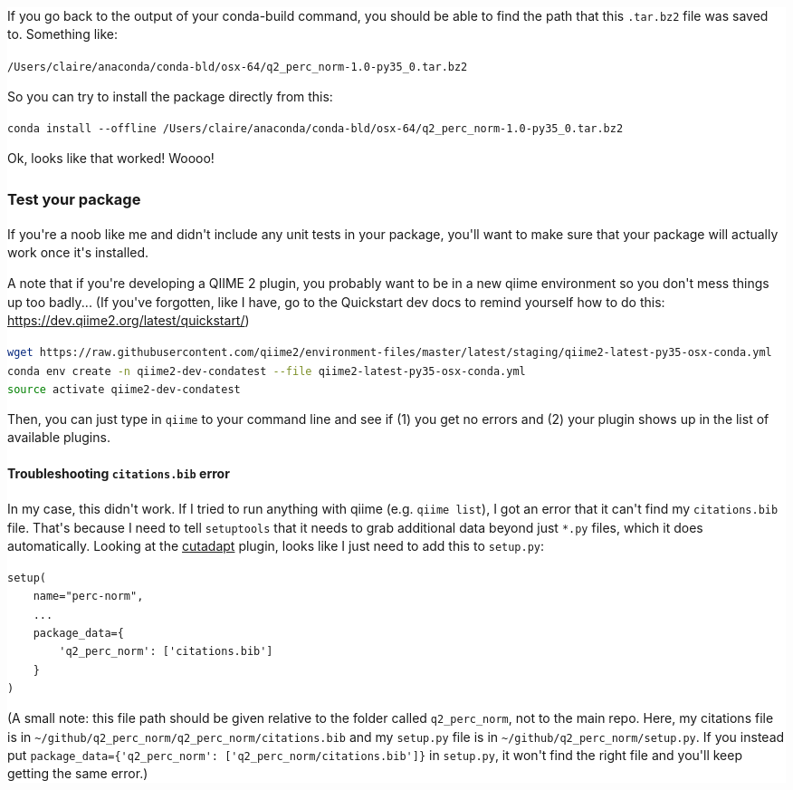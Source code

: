If you go back to the output of your conda-build command, you should be able to find the path that this `.tar.bz2` file was saved to. Something like:

```
/Users/claire/anaconda/conda-bld/osx-64/q2_perc_norm-1.0-py35_0.tar.bz2
```

So you can try to install the package directly from this:

```
conda install --offline /Users/claire/anaconda/conda-bld/osx-64/q2_perc_norm-1.0-py35_0.tar.bz2
```

Ok, looks like that worked! Woooo!

### Test your package

If you're a noob like me and didn't include any unit tests in your package, you'll want to make sure that your package will actually work once it's installed.

A note that if you're developing a QIIME 2 plugin, you probably want to be in a new qiime environment so you don't mess things up too badly... (If you've forgotten, like I have, go to the Quickstart dev docs to remind yourself how to do this: https://dev.qiime2.org/latest/quickstart/)

```bash
wget https://raw.githubusercontent.com/qiime2/environment-files/master/latest/staging/qiime2-latest-py35-osx-conda.yml
conda env create -n qiime2-dev-condatest --file qiime2-latest-py35-osx-conda.yml
source activate qiime2-dev-condatest
```

Then, you can just type in `qiime` to your command line and see if (1) you get no errors and (2) your plugin shows up in the list of available plugins.

#### Troubleshooting `citations.bib` error

In my case, this didn't work. If I tried to run anything with qiime (e.g. `qiime list`), I got an error that it can't find my `citations.bib` file. That's because I need to tell `setuptools` that it needs to grab additional data beyond just `*.py` files, which it does automatically. Looking at the [cutadapt](https://github.com/qiime2/q2-cutadapt/blob/master/setup.py) plugin, looks like I just need to add this to `setup.py`:

```
setup(
    name="perc-norm",
	...
    package_data={
        'q2_perc_norm': ['citations.bib']
    }
)
```

(A small note: this file path should be given relative to the folder called `q2_perc_norm`, not to the main repo. Here, my citations file is in `~/github/q2_perc_norm/q2_perc_norm/citations.bib` and my `setup.py` file is in `~/github/q2_perc_norm/setup.py`. If you instead put `package_data={'q2_perc_norm': ['q2_perc_norm/citations.bib']}` in `setup.py`, it won't find the right file and you'll keep getting the same error.)
